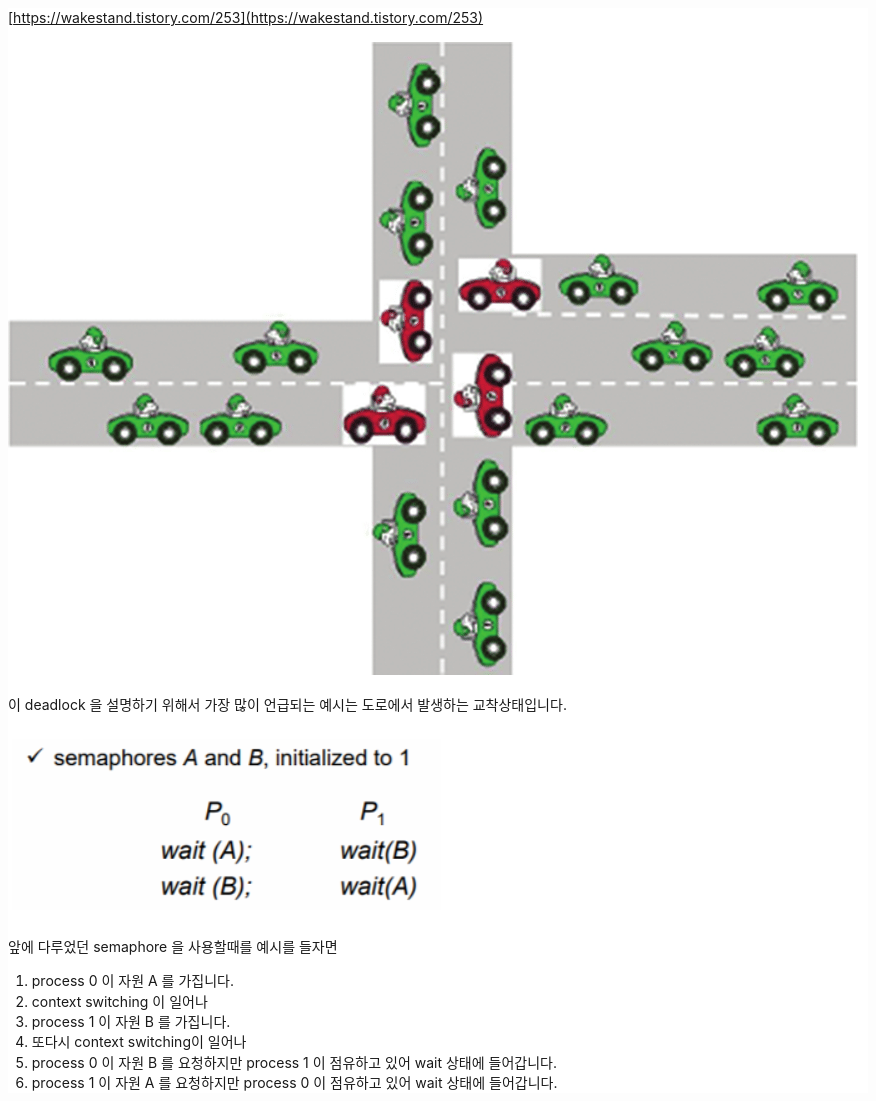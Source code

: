[https://wakestand.tistory.com/253](https://wakestand.tistory.com/253)

![llustration-of-the-situation-of-deadlock-red-cars-at-a-crossroads.png](/public/img/OS/deadlocks/llustration-of-the-situation-of-deadlock-red-cars-at-a-crossroads.png)

이 deadlock 을 설명하기 위해서 가장 많이 언급되는 예시는 도로에서 발생하는 교착상태입니다. 

![Untitled](/public/img/OS/deadlocks/Untitled.png)

앞에 다루었던 semaphore 을 사용할때를 예시를 들자면 

1. process 0 이 자원 A 를 가집니다.
2. context switching 이 일어나
3. process 1 이 자원 B 를 가집니다.
4. 또다시 context switching이 일어나 
5. process 0 이 자원 B 를 요청하지만 process 1 이 점유하고 있어 wait 상태에 들어갑니다.
6. process 1 이 자원 A 를 요청하지만 process 0 이 점유하고 있어 wait 상태에 들어갑니다.
